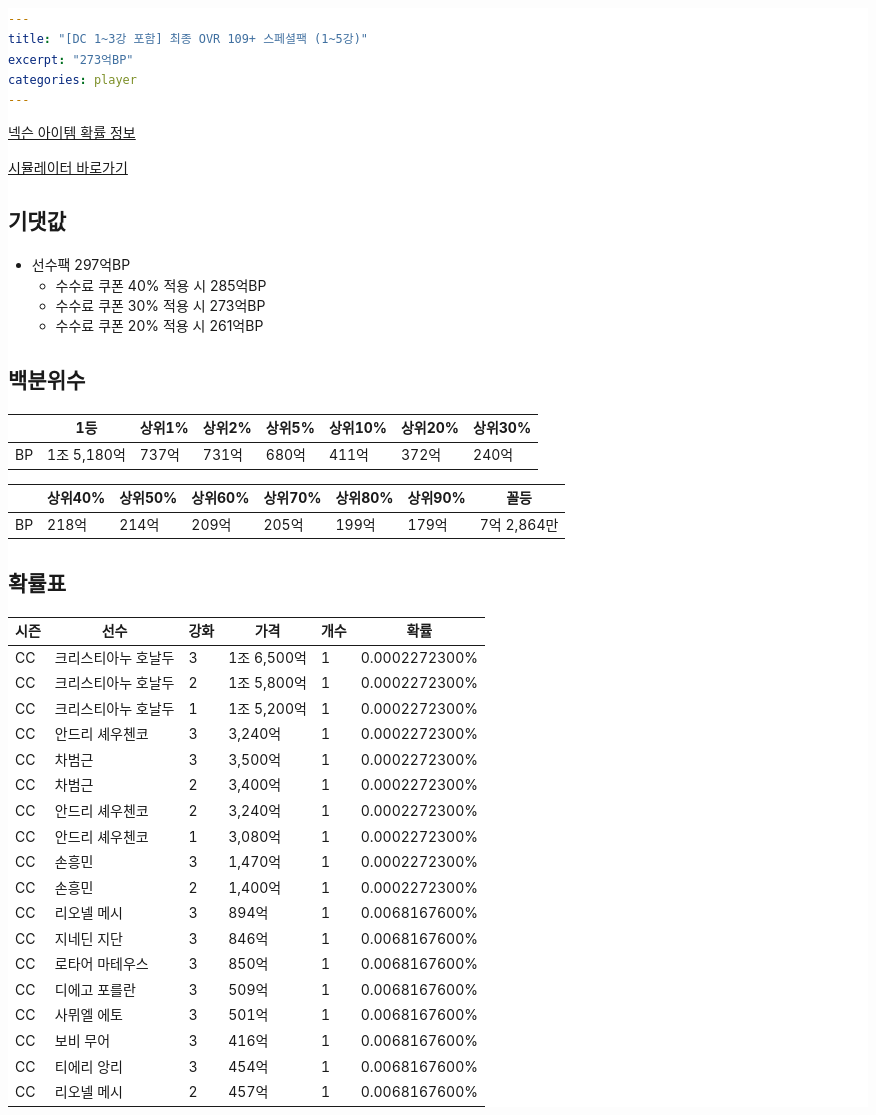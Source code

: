 ```yaml
---
title: "[DC 1~3강 포함] 최종 OVR 109+ 스페셜팩 (1~5강)"
excerpt: "273억BP"
categories: player
---
```

[넥슨 아이템 확률 정보](http://iteminfo.nexon.com/probability/fco?sn=8253)

[시뮬레이터 바로가기](/simulator/8253)
## 기댓값
- 선수팩 297억BP
  - 수수료 쿠폰 40% 적용 시 285억BP
  - 수수료 쿠폰 30% 적용 시 273억BP
  - 수수료 쿠폰 20% 적용 시 261억BP


## 백분위수

||1등|상위1%|상위2%|상위5%|상위10%|상위20%|상위30%|
|---|---|---|---|---|---|---|---|
|BP|1조 5,180억|737억|731억|680억|411억|372억|240억|

||상위40%|상위50%|상위60%|상위70%|상위80%|상위90%|꼴등|
|---|---|---|---|---|---|---|---|
|BP|218억|214억|209억|205억|199억|179억|7억 2,864만|


## 확률표

|시즌|선수|강화|가격|개수|확률|
|---|---|---|---|---|---|
|CC|크리스티아누 호날두|3|1조 6,500억|1|0.0002272300%|
|CC|크리스티아누 호날두|2|1조 5,800억|1|0.0002272300%|
|CC|크리스티아누 호날두|1|1조 5,200억|1|0.0002272300%|
|CC|안드리 셰우첸코|3|3,240억|1|0.0002272300%|
|CC|차범근|3|3,500억|1|0.0002272300%|
|CC|차범근|2|3,400억|1|0.0002272300%|
|CC|안드리 셰우첸코|2|3,240억|1|0.0002272300%|
|CC|안드리 셰우첸코|1|3,080억|1|0.0002272300%|
|CC|손흥민|3|1,470억|1|0.0002272300%|
|CC|손흥민|2|1,400억|1|0.0002272300%|
|CC|리오넬 메시|3|894억|1|0.0068167600%|
|CC|지네딘 지단|3|846억|1|0.0068167600%|
|CC|로타어 마테우스|3|850억|1|0.0068167600%|
|CC|디에고 포를란|3|509억|1|0.0068167600%|
|CC|사뮈엘 에토|3|501억|1|0.0068167600%|
|CC|보비 무어|3|416억|1|0.0068167600%|
|CC|티에리 앙리|3|454억|1|0.0068167600%|
|CC|리오넬 메시|2|457억|1|0.0068167600%|